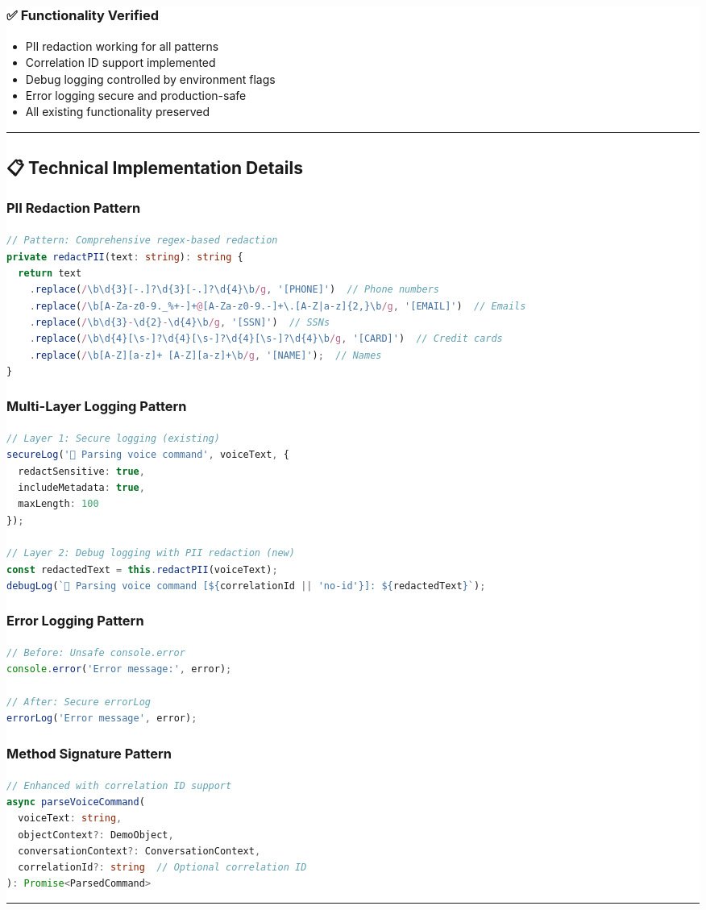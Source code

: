 ### ✅ **Functionality Verified**
- PII redaction working for all patterns
- Correlation ID support implemented
- Debug logging controlled by environment flags
- Error logging secure and production-safe
- All existing functionality preserved

---

## 📋 **Technical Implementation Details**

### **PII Redaction Pattern**
```typescript
// Pattern: Comprehensive regex-based redaction
private redactPII(text: string): string {
  return text
    .replace(/\b\d{3}[-.]?\d{3}[-.]?\d{4}\b/g, '[PHONE]')  // Phone numbers
    .replace(/\b[A-Za-z0-9._%+-]+@[A-Za-z0-9.-]+\.[A-Z|a-z]{2,}\b/g, '[EMAIL]')  // Emails
    .replace(/\b\d{3}-\d{2}-\d{4}\b/g, '[SSN]')  // SSNs
    .replace(/\b\d{4}[\s-]?\d{4}[\s-]?\d{4}[\s-]?\d{4}\b/g, '[CARD]')  // Credit cards
    .replace(/\b[A-Z][a-z]+ [A-Z][a-z]+\b/g, '[NAME]');  // Names
}
```

### **Multi-Layer Logging Pattern**
```typescript
// Layer 1: Secure logging (existing)
secureLog('🎯 Parsing voice command', voiceText, {
  redactSensitive: true,
  includeMetadata: true,
  maxLength: 100
});

// Layer 2: Debug logging with PII redaction (new)
const redactedText = this.redactPII(voiceText);
debugLog(`🎯 Parsing voice command [${correlationId || 'no-id'}]: ${redactedText}`);
```

### **Error Logging Pattern**
```typescript
// Before: Unsafe console.error
console.error('Error message:', error);

// After: Secure errorLog
errorLog('Error message', error);
```

### **Method Signature Pattern**
```typescript
// Enhanced with correlation ID support
async parseVoiceCommand(
  voiceText: string,
  objectContext?: DemoObject,
  conversationContext?: ConversationContext,
  correlationId?: string  // Optional correlation ID
): Promise<ParsedCommand>
```

---